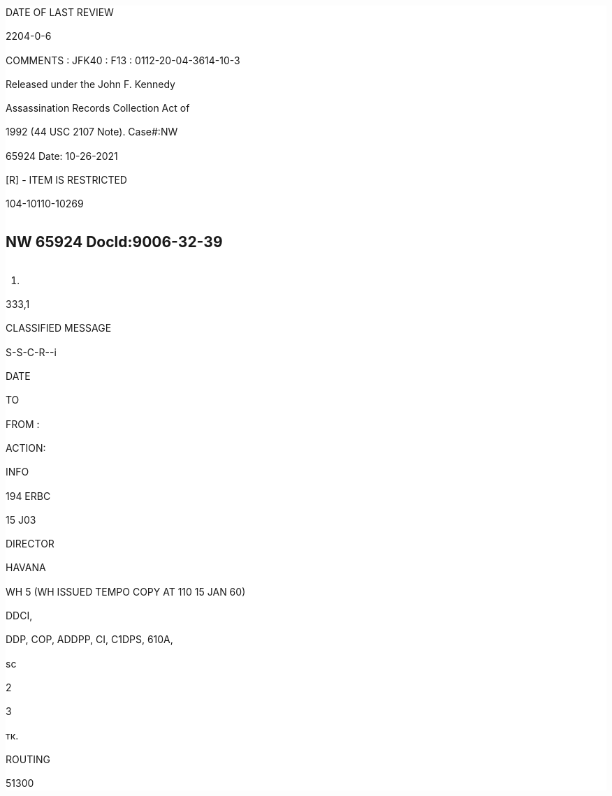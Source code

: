DATE OF LAST REVIEW

2204-0-6

COMMENTS : JFK40 : F13 : 0112-20-04-3614-10-3

Released under the John F. Kennedy

Assassination Records Collection Act of

1992 (44 USC 2107 Note). Case#:NW

65924 Date: 10-26-2021

[R] - ITEM IS RESTRICTED

104-10110-10269

NW 65924 Docld:9006-32-39
---

##
01.

333,1

CLASSIFIED MESSAGE

S-S-C-R--i

DATE

TO

FROM :

ACTION:

INFO

194 ERBC

15 J03

DIRECTOR

HAVANA

WH 5 (WH ISSUED TEMPO COPY AT 110 15 JAN 60)

DDCI,

DDP, COP, ADDPP, CI, C1DPS, 610A,

sc

2

3

тк.

ROUTING

51300
